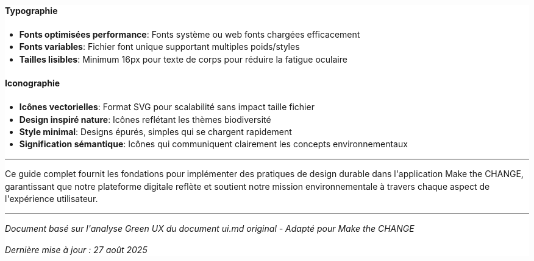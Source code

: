 #### Typographie

- **Fonts optimisées performance**: Fonts système ou web fonts chargées efficacement
- **Fonts variables**: Fichier font unique supportant multiples poids/styles
- **Tailles lisibles**: Minimum 16px pour texte de corps pour réduire la fatigue oculaire

#### Iconographie

- **Icônes vectorielles**: Format SVG pour scalabilité sans impact taille fichier
- **Design inspiré nature**: Icônes reflétant les thèmes biodiversité
- **Style minimal**: Designs épurés, simples qui se chargent rapidement
- **Signification sémantique**: Icônes qui communiquent clairement les concepts environnementaux

---

Ce guide complet fournit les fondations pour implémenter des pratiques de design durable dans l'application Make the CHANGE, garantissant que notre plateforme digitale reflète et soutient notre mission environnementale à travers chaque aspect de l'expérience utilisateur.

---

*Document basé sur l'analyse Green UX du document ui.md original - Adapté pour Make the CHANGE*

*Dernière mise à jour : 27 août 2025*